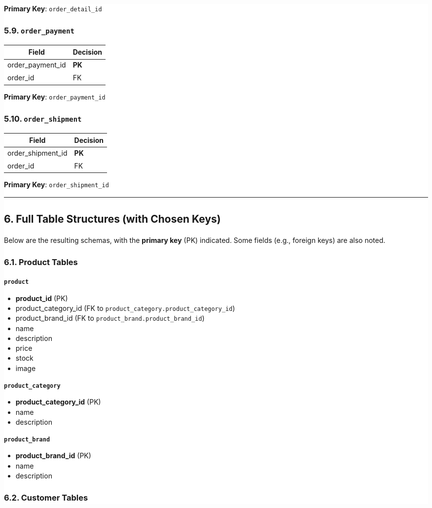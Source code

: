 **Primary Key**: `order_detail_id`

### 5.9. `order_payment`

| Field          | Decision |
|---------------|----------|
| order_payment_id | **PK**   |
| order_id      | FK       |

**Primary Key**: `order_payment_id`

### 5.10. `order_shipment`

| Field             | Decision |
|-------------------|----------|
| order_shipment_id | **PK**   |
| order_id          | FK       |

**Primary Key**: `order_shipment_id`

---

## 6. Full Table Structures (with Chosen Keys)

Below are the resulting schemas, with the **primary key** (PK) indicated. Some fields (e.g., foreign keys) are also noted.

### 6.1. Product Tables

**`product`**  
- **product_id** (PK)  
- product_category_id (FK to `product_category.product_category_id`)  
- product_brand_id (FK to `product_brand.product_brand_id`)  
- name  
- description  
- price  
- stock  
- image  

**`product_category`**  
- **product_category_id** (PK)  
- name  
- description  

**`product_brand`**  
- **product_brand_id** (PK)  
- name  
- description  

### 6.2. Customer Tables
